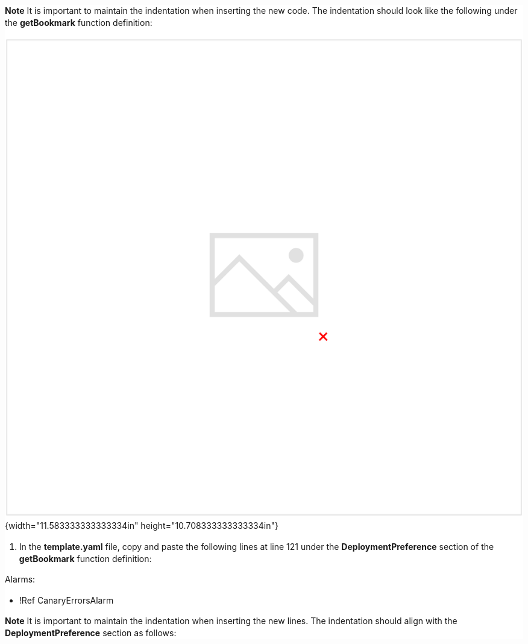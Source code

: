 **Note** It is important to maintain the indentation when inserting the new code. The indentation should look like the following under the **getBookmark** function definition:

![Image of Canary Alarm](../../../media/AWS-Developing-Serverless-Solutions-on-AWS-Model--12-Lab-6--Serverless-CI-CD-on-AWS---Self-Paced-Labs-image4.png){width="11.583333333333334in" height="10.708333333333334in"}

1.  In the **template.yaml** file, copy and paste the following lines at line 121 under the **DeploymentPreference** section of the **getBookmark** function definition:

Alarms:
- !Ref CanaryErrorsAlarm

**Note** It is important to maintain the indentation when inserting the new lines. The indentation should align with the **DeploymentPreference** section as follows:
